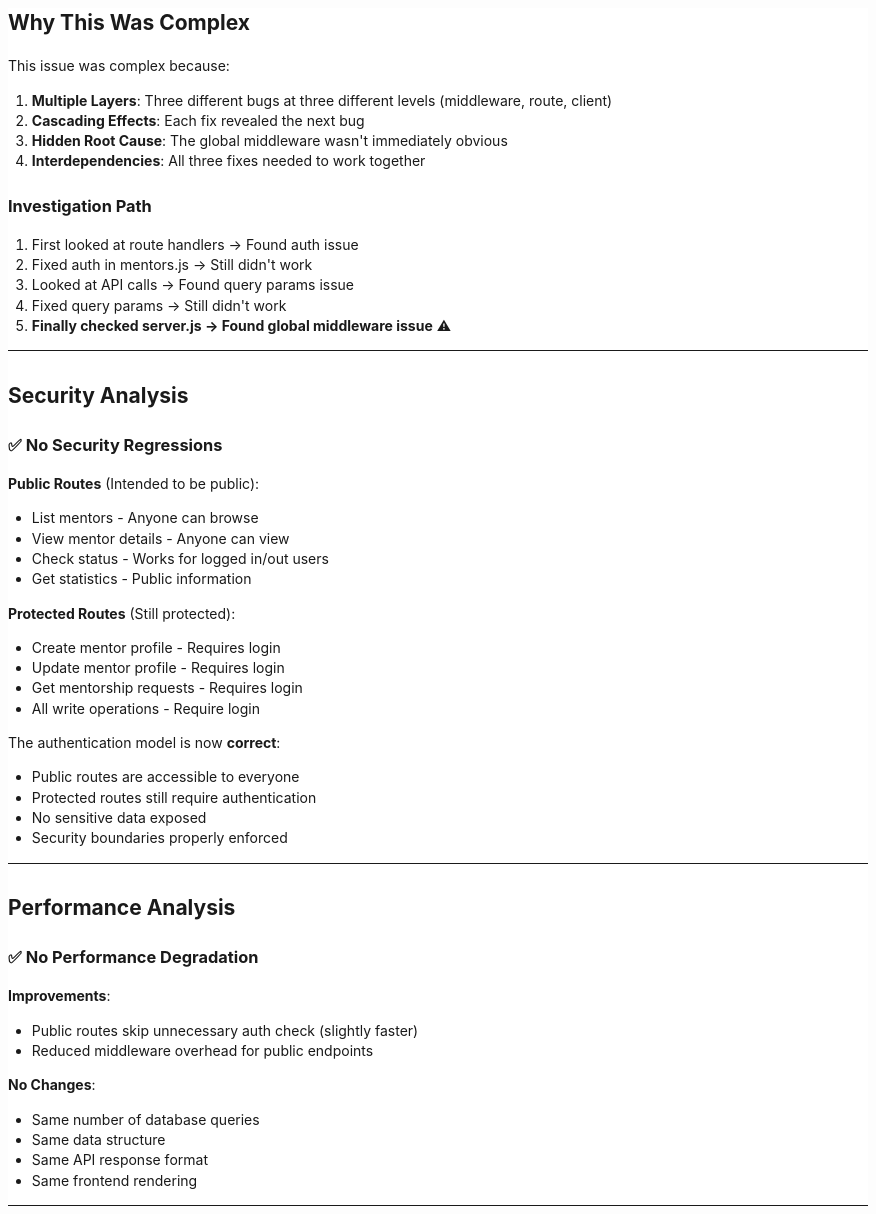 
## Why This Was Complex

This issue was complex because:

1. **Multiple Layers**: Three different bugs at three different levels (middleware, route, client)
2. **Cascading Effects**: Each fix revealed the next bug
3. **Hidden Root Cause**: The global middleware wasn't immediately obvious
4. **Interdependencies**: All three fixes needed to work together

### Investigation Path
1. First looked at route handlers → Found auth issue
2. Fixed auth in mentors.js → Still didn't work
3. Looked at API calls → Found query params issue
4. Fixed query params → Still didn't work
5. **Finally checked server.js → Found global middleware issue** ⚠️

---

## Security Analysis

### ✅ No Security Regressions

**Public Routes** (Intended to be public):
- List mentors - Anyone can browse
- View mentor details - Anyone can view
- Check status - Works for logged in/out users
- Get statistics - Public information

**Protected Routes** (Still protected):
- Create mentor profile - Requires login
- Update mentor profile - Requires login
- Get mentorship requests - Requires login
- All write operations - Require login

The authentication model is now **correct**:
- Public routes are accessible to everyone
- Protected routes still require authentication
- No sensitive data exposed
- Security boundaries properly enforced

---

## Performance Analysis

### ✅ No Performance Degradation

**Improvements**:
- Public routes skip unnecessary auth check (slightly faster)
- Reduced middleware overhead for public endpoints

**No Changes**:
- Same number of database queries
- Same data structure
- Same API response format
- Same frontend rendering

---